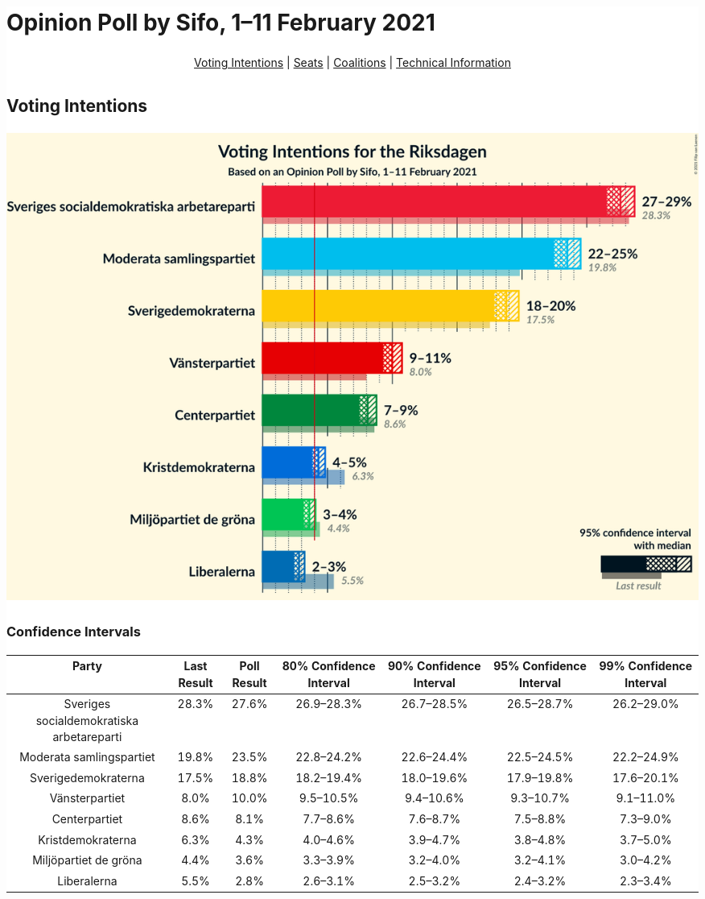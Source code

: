 # Opinion Poll by Sifo, 1–11 February 2021

<p align="center"><a href="#voting-intentions">Voting Intentions</a> | <a href="#seats">Seats</a> | <a href="#coalitions">Coalitions</a> | <a href="#technical-information">Technical Information</a></p>

## Voting Intentions

![Graph with voting intentions not yet produced](2021-02-11-Sifo.png "Voting Intentions")

### Confidence Intervals

| Party | Last Result | Poll Result | 80% Confidence Interval | 90% Confidence Interval | 95% Confidence Interval | 99% Confidence Interval |
|:-----:|:-----------:|:-----------:|:-----------------------:|:-----------------------:|:-----------------------:|:-----------------------:|
| Sveriges socialdemokratiska arbetareparti | 28.3% | 27.6% | 26.9–28.3% |26.7–28.5% |26.5–28.7% |26.2–29.0% |
| Moderata samlingspartiet | 19.8% | 23.5% | 22.8–24.2% |22.6–24.4% |22.5–24.5% |22.2–24.9% |
| Sverigedemokraterna | 17.5% | 18.8% | 18.2–19.4% |18.0–19.6% |17.9–19.8% |17.6–20.1% |
| Vänsterpartiet | 8.0% | 10.0% | 9.5–10.5% |9.4–10.6% |9.3–10.7% |9.1–11.0% |
| Centerpartiet | 8.6% | 8.1% | 7.7–8.6% |7.6–8.7% |7.5–8.8% |7.3–9.0% |
| Kristdemokraterna | 6.3% | 4.3% | 4.0–4.6% |3.9–4.7% |3.8–4.8% |3.7–5.0% |
| Miljöpartiet de gröna | 4.4% | 3.6% | 3.3–3.9% |3.2–4.0% |3.2–4.1% |3.0–4.2% |
| Liberalerna | 5.5% | 2.8% | 2.6–3.1% |2.5–3.2% |2.4–3.2% |2.3–3.4% |
